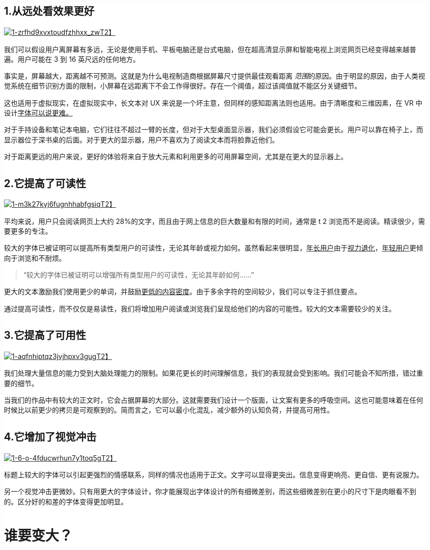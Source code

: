 ## 1.从远处看效果更好

[![1-zrfhd9xvxtoudfzhhxx_zw](../Images/d10362c4b2c958e6f4943994453e431e.png)T2】](https://marvel7077.wpengine.com/wp-content/uploads/2017/04/1-ZRfhd9xVxTOUDFzhhXx_zw.jpeg)

我们可以假设用户离屏幕有多远，无论是使用手机、平板电脑还是台式电脑，但在超高清显示屏和智能电视上浏览网页已经变得越来越普遍。用户可能在 3 到 16 英尺远的任何地方。

事实是，屏幕越大，距离越不可预测。这就是为什么电视制造商根据屏幕尺寸提供最佳观看距离 *范围*的原因。由于明显的原因，由于人类视觉系统在细节识别方面的限制，小屏幕在远距离下不会工作得很好。存在一个阈值，超过该阈值就不能区分关键细节。

这也适用于虚拟现实，在虚拟现实中，长文本对 UX 来说是一个坏主意，但同样的感知距离法则也适用。由于清晰度和三维因素，在 VR 中设计[字体可以说更难。](https://medium.com/startup-grind/4-things-i-learned-designing-user-interfaces-for-vr-cc08cac9e7ec#.3jwxgpk18)

对于手持设备和笔记本电脑，它们往往不超过一臂的长度，但对于大型桌面显示器，我们必须假设它可能会更长。用户可以靠在椅子上，而显示器位于深书桌的后面。对于更大的显示器，用户不喜欢为了阅读文本而将脸靠近他们。

对于距离更远的用户来说，更好的体验将来自于放大元素和利用更多的可用屏幕空间，尤其是在更大的显示器上。

## 2.它提高了可读性

[![1-m3k27kyj6fugnhhabfgsiq](../Images/d100ab77e2fb97f2f3915184d3add75c.png)T2】](https://marvel7077.wpengine.com/wp-content/uploads/2017/04/1-m3k27kyJ6FUgnhHabfGSIQ.jpeg)

平均来说，用户只会阅读网页上大约 28%的文字，而且由于网上信息的巨大数量和有限的时间，通常是 t 2 浏览而不是阅读。精读很少，需要更多的专注。

较大的字体已被证明可以提高所有类型用户的可读性，无论其年龄或视力如何。虽然看起来很明显，[年长用户](https://www.nngroup.com/articles/usability-for-senior-citizens/)由于[视力退化](http://www.aoa.org/patients-and-public/good-vision-throughout-life/adult-vision-19-to-40-years-of-age/adult-vision-41-to-60-years-of-age)，[年轻用户](https://www.nngroup.com/articles/young-adults-ux/)更倾向于浏览和不耐烦。

> “较大的字体已被证明可以增强所有类型用户的可读性，无论其年龄如何……”

更大的文本激励我们使用更少的单词，并鼓励[更低的内容密度](https://ia.net/know-how/100e2r)。由于多余字符的空间较少，我们可以专注于抓住要点。

通过提高可读性，而不仅仅是易读性，我们将增加用户阅读或浏览我们呈现给他们的内容的可能性。较大的文本需要较少的关注。

## 3.它提高了可用性

[![1-aqfnhiptqz3jvjhpxv3gug](../Images/d71d041e3398663d838dcaa4f03a8d4a.png)T2】](https://marvel7077.wpengine.com/wp-content/uploads/2017/04/1-AqfnhiPTQZ3JVjhPXv3Gug.jpeg)

我们处理大量信息的能力受到大脑处理能力的限制。如果花更长的时间理解信息，我们的表现就会受到影响。我们可能会不知所措，错过重要的细节。

当我们的作品中有较大的正文时，它会占据屏幕的大部分。这就需要我们设计一个版面，让文案有更多的呼吸空间。这也可能意味着在任何时候比以前更少的拷贝是可观察到的。简而言之，它可以最小化混乱，减少额外的认知负荷，并提高可用性。

## 4.它增加了视觉冲击

[![1-6-o-4fducwrhun7y1toq5g](../Images/54ff38584cdbd8d80f21c2f570405088.png)T2】](https://marvel7077.wpengine.com/wp-content/uploads/2017/04/1-6-O-4fDUcWRhun7Y1toq5g.jpeg)

标题上较大的字体可以引起更强烈的情感联系，同样的情况也适用于正文。文字可以显得更突出。信息变得更响亮、更自信、更有说服力。

另一个视觉冲击更微妙。只有用更大的字体设计，你才能展现出字体设计的所有细微差别，而这些细微差别在更小的尺寸下是肉眼看不到的。区分好的和差的字体变得更加明显。

# 谁要变大？
